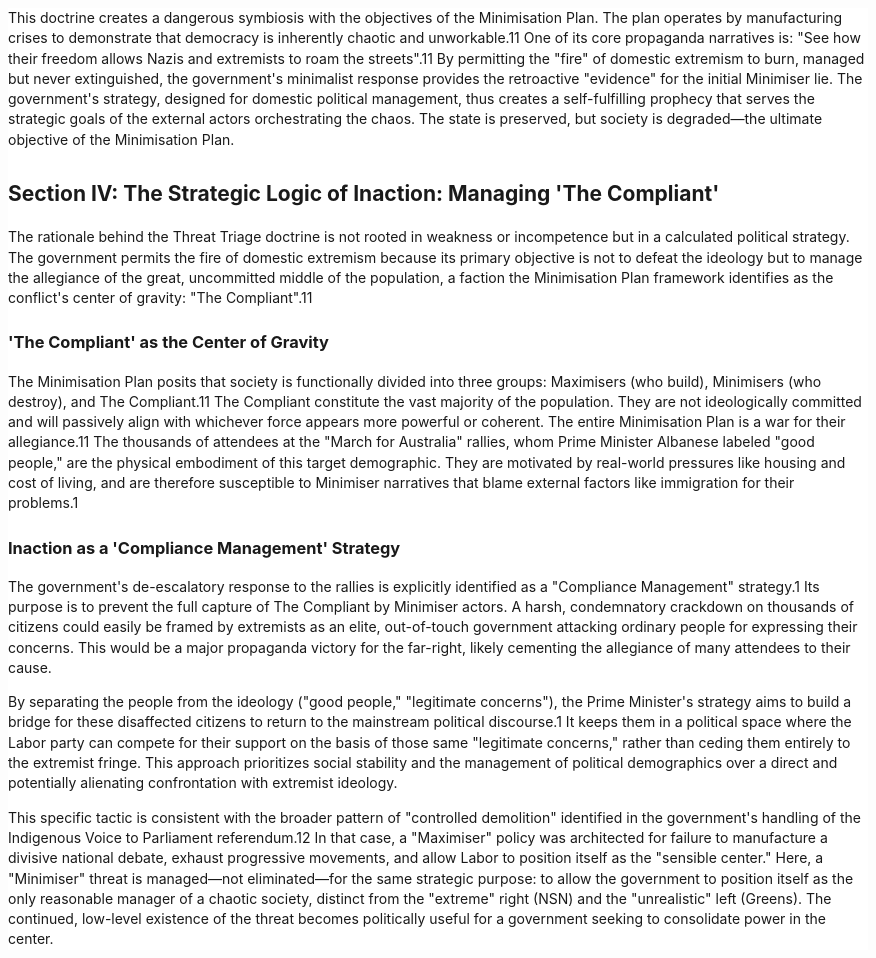 This doctrine creates a dangerous symbiosis with the objectives of the Minimisation Plan. The plan operates by manufacturing crises to demonstrate that democracy is inherently chaotic and unworkable.11 One of its core propaganda narratives is: "See how their freedom allows Nazis and extremists to roam the streets".11 By permitting the "fire" of domestic extremism to burn, managed but never extinguished, the government's minimalist response provides the retroactive "evidence" for the initial Minimiser lie. The government's strategy, designed for domestic political management, thus creates a self-fulfilling prophecy that serves the strategic goals of the external actors orchestrating the chaos. The state is preserved, but society is degraded—the ultimate objective of the Minimisation Plan.

## **Section IV: The Strategic Logic of Inaction: Managing 'The Compliant'**

The rationale behind the Threat Triage doctrine is not rooted in weakness or incompetence but in a calculated political strategy. The government permits the fire of domestic extremism because its primary objective is not to defeat the ideology but to manage the allegiance of the great, uncommitted middle of the population, a faction the Minimisation Plan framework identifies as the conflict's center of gravity: "The Compliant".11

### **'The Compliant' as the Center of Gravity**

The Minimisation Plan posits that society is functionally divided into three groups: Maximisers (who build), Minimisers (who destroy), and The Compliant.11 The Compliant constitute the vast majority of the population. They are not ideologically committed and will passively align with whichever force appears more powerful or coherent. The entire Minimisation Plan is a war for their allegiance.11 The thousands of attendees at the "March for Australia" rallies, whom Prime Minister Albanese labeled "good people," are the physical embodiment of this target demographic. They are motivated by real-world pressures like housing and cost of living, and are therefore susceptible to Minimiser narratives that blame external factors like immigration for their problems.1

### **Inaction as a 'Compliance Management' Strategy**

The government's de-escalatory response to the rallies is explicitly identified as a "Compliance Management" strategy.1 Its purpose is to prevent the full capture of The Compliant by Minimiser actors. A harsh, condemnatory crackdown on thousands of citizens could easily be framed by extremists as an elite, out-of-touch government attacking ordinary people for expressing their concerns. This would be a major propaganda victory for the far-right, likely cementing the allegiance of many attendees to their cause.

By separating the people from the ideology ("good people," "legitimate concerns"), the Prime Minister's strategy aims to build a bridge for these disaffected citizens to return to the mainstream political discourse.1 It keeps them in a political space where the Labor party can compete for their support on the basis of those same "legitimate concerns," rather than ceding them entirely to the extremist fringe. This approach prioritizes social stability and the management of political demographics over a direct and potentially alienating confrontation with extremist ideology.

This specific tactic is consistent with the broader pattern of "controlled demolition" identified in the government's handling of the Indigenous Voice to Parliament referendum.12 In that case, a "Maximiser" policy was architected for failure to manufacture a divisive national debate, exhaust progressive movements, and allow Labor to position itself as the "sensible center." Here, a "Minimiser" threat is managed—not eliminated—for the same strategic purpose: to allow the government to position itself as the only reasonable manager of a chaotic society, distinct from the "extreme" right (NSN) and the "unrealistic" left (Greens). The continued, low-level existence of the threat becomes politically useful for a government seeking to consolidate power in the center.
